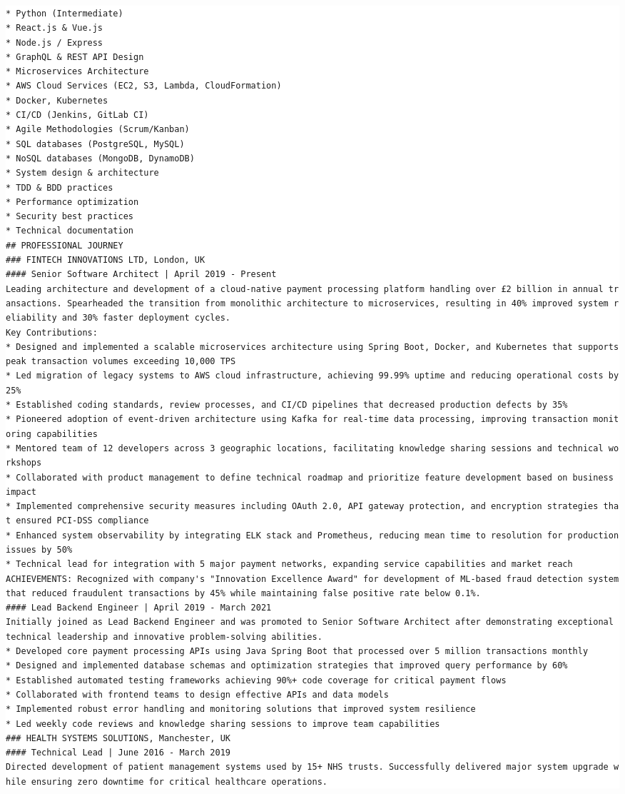     * Python (Intermediate)
    * React.js & Vue.js
    * Node.js / Express
    * GraphQL & REST API Design
    * Microservices Architecture
    * AWS Cloud Services (EC2, S3, Lambda, CloudFormation)
    * Docker, Kubernetes
    * CI/CD (Jenkins, GitLab CI)
    * Agile Methodologies (Scrum/Kanban)
    * SQL databases (PostgreSQL, MySQL)
    * NoSQL databases (MongoDB, DynamoDB)
    * System design & architecture
    * TDD & BDD practices
    * Performance optimization
    * Security best practices
    * Technical documentation
    ## PROFESSIONAL JOURNEY
    ### FINTECH INNOVATIONS LTD, London, UK
    #### Senior Software Architect | April 2019 - Present
    Leading architecture and development of a cloud-native payment processing platform handling over £2 billion in annual transactions. Spearheaded the transition from monolithic architecture to microservices, resulting in 40% improved system reliability and 30% faster deployment cycles.
    Key Contributions:
    * Designed and implemented a scalable microservices architecture using Spring Boot, Docker, and Kubernetes that supports peak transaction volumes exceeding 10,000 TPS
    * Led migration of legacy systems to AWS cloud infrastructure, achieving 99.99% uptime and reducing operational costs by 25%
    * Established coding standards, review processes, and CI/CD pipelines that decreased production defects by 35%
    * Pioneered adoption of event-driven architecture using Kafka for real-time data processing, improving transaction monitoring capabilities
    * Mentored team of 12 developers across 3 geographic locations, facilitating knowledge sharing sessions and technical workshops
    * Collaborated with product management to define technical roadmap and prioritize feature development based on business impact
    * Implemented comprehensive security measures including OAuth 2.0, API gateway protection, and encryption strategies that ensured PCI-DSS compliance
    * Enhanced system observability by integrating ELK stack and Prometheus, reducing mean time to resolution for production issues by 50%
    * Technical lead for integration with 5 major payment networks, expanding service capabilities and market reach
    ACHIEVEMENTS: Recognized with company's "Innovation Excellence Award" for development of ML-based fraud detection system that reduced fraudulent transactions by 45% while maintaining false positive rate below 0.1%.
    #### Lead Backend Engineer | April 2019 - March 2021
    Initially joined as Lead Backend Engineer and was promoted to Senior Software Architect after demonstrating exceptional technical leadership and innovative problem-solving abilities.
    * Developed core payment processing APIs using Java Spring Boot that processed over 5 million transactions monthly
    * Designed and implemented database schemas and optimization strategies that improved query performance by 60%
    * Established automated testing frameworks achieving 90%+ code coverage for critical payment flows
    * Collaborated with frontend teams to design effective APIs and data models
    * Implemented robust error handling and monitoring solutions that improved system resilience
    * Led weekly code reviews and knowledge sharing sessions to improve team capabilities
    ### HEALTH SYSTEMS SOLUTIONS, Manchester, UK
    #### Technical Lead | June 2016 - March 2019
    Directed development of patient management systems used by 15+ NHS trusts. Successfully delivered major system upgrade while ensuring zero downtime for critical healthcare operations.